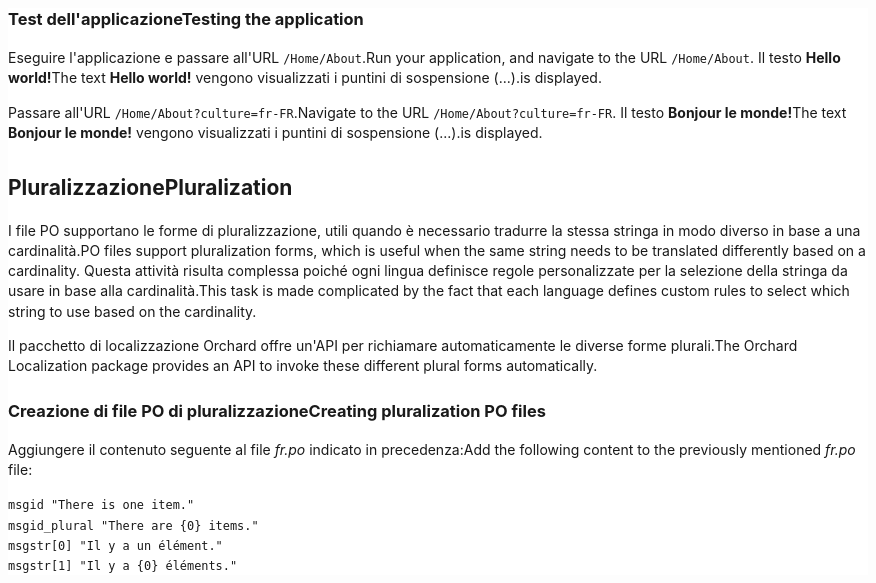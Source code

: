 ### <a name="testing-the-application"></a><span data-ttu-id="56232-146">Test dell'applicazione</span><span class="sxs-lookup"><span data-stu-id="56232-146">Testing the application</span></span>

<span data-ttu-id="56232-147">Eseguire l'applicazione e passare all'URL `/Home/About`.</span><span class="sxs-lookup"><span data-stu-id="56232-147">Run your application, and navigate to the URL `/Home/About`.</span></span> <span data-ttu-id="56232-148">Il testo **Hello world!**</span><span class="sxs-lookup"><span data-stu-id="56232-148">The text **Hello world!**</span></span> <span data-ttu-id="56232-149">vengono visualizzati i puntini di sospensione (...).</span><span class="sxs-lookup"><span data-stu-id="56232-149">is displayed.</span></span>

<span data-ttu-id="56232-150">Passare all'URL `/Home/About?culture=fr-FR`.</span><span class="sxs-lookup"><span data-stu-id="56232-150">Navigate to the URL `/Home/About?culture=fr-FR`.</span></span> <span data-ttu-id="56232-151">Il testo **Bonjour le monde!**</span><span class="sxs-lookup"><span data-stu-id="56232-151">The text **Bonjour le monde!**</span></span> <span data-ttu-id="56232-152">vengono visualizzati i puntini di sospensione (...).</span><span class="sxs-lookup"><span data-stu-id="56232-152">is displayed.</span></span>

## <a name="pluralization"></a><span data-ttu-id="56232-153">Pluralizzazione</span><span class="sxs-lookup"><span data-stu-id="56232-153">Pluralization</span></span>

<span data-ttu-id="56232-154">I file PO supportano le forme di pluralizzazione, utili quando è necessario tradurre la stessa stringa in modo diverso in base a una cardinalità.</span><span class="sxs-lookup"><span data-stu-id="56232-154">PO files support pluralization forms, which is useful when the same string needs to be translated differently based on a cardinality.</span></span> <span data-ttu-id="56232-155">Questa attività risulta complessa poiché ogni lingua definisce regole personalizzate per la selezione della stringa da usare in base alla cardinalità.</span><span class="sxs-lookup"><span data-stu-id="56232-155">This task is made complicated by the fact that each language defines custom rules to select which string to use based on the cardinality.</span></span>

<span data-ttu-id="56232-156">Il pacchetto di localizzazione Orchard offre un'API per richiamare automaticamente le diverse forme plurali.</span><span class="sxs-lookup"><span data-stu-id="56232-156">The Orchard Localization package provides an API to invoke these different plural forms automatically.</span></span>

### <a name="creating-pluralization-po-files"></a><span data-ttu-id="56232-157">Creazione di file PO di pluralizzazione</span><span class="sxs-lookup"><span data-stu-id="56232-157">Creating pluralization PO files</span></span>

<span data-ttu-id="56232-158">Aggiungere il contenuto seguente al file *fr.po* indicato in precedenza:</span><span class="sxs-lookup"><span data-stu-id="56232-158">Add the following content to the previously mentioned *fr.po* file:</span></span>

```text
msgid "There is one item."
msgid_plural "There are {0} items."
msgstr[0] "Il y a un élément."
msgstr[1] "Il y a {0} éléments."
```

